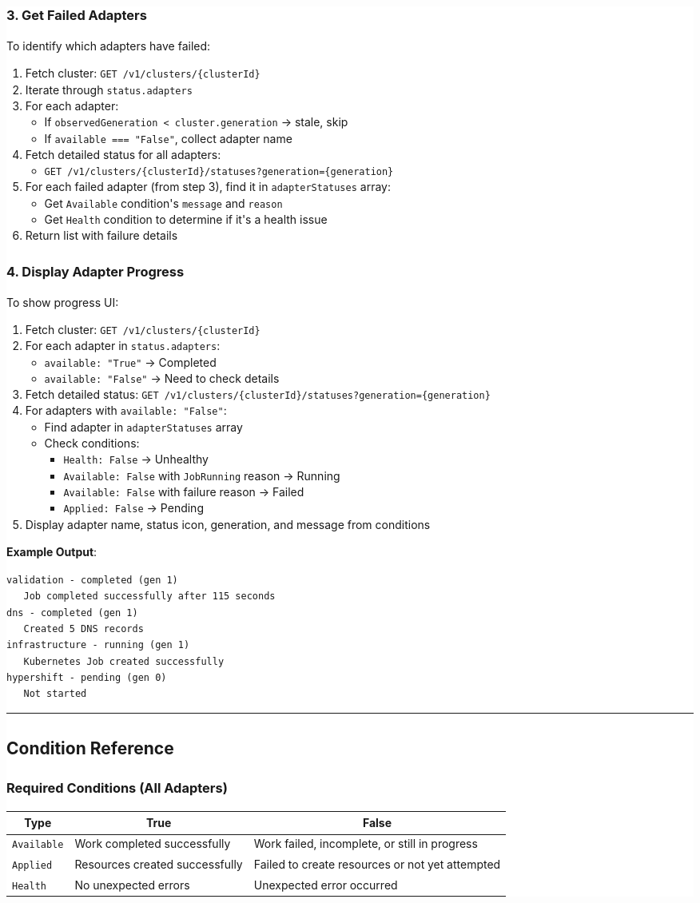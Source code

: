 ### 3. Get Failed Adapters

To identify which adapters have failed:
1. Fetch cluster: `GET /v1/clusters/{clusterId}`
2. Iterate through `status.adapters`
3. For each adapter:
   - If `observedGeneration < cluster.generation` → stale, skip
   - If `available === "False"`, collect adapter name
4. Fetch detailed status for all adapters:
   - `GET /v1/clusters/{clusterId}/statuses?generation={generation}`
5. For each failed adapter (from step 3), find it in `adapterStatuses` array:
   - Get `Available` condition's `message` and `reason`
   - Get `Health` condition to determine if it's a health issue
6. Return list with failure details

### 4. Display Adapter Progress

To show progress UI:
1. Fetch cluster: `GET /v1/clusters/{clusterId}`
2. For each adapter in `status.adapters`:
   - `available: "True"` → Completed
   - `available: "False"` → Need to check details
3. Fetch detailed status: `GET /v1/clusters/{clusterId}/statuses?generation={generation}`
4. For adapters with `available: "False"`:
   - Find adapter in `adapterStatuses` array
   - Check conditions:
     - `Health: False` → Unhealthy
     - `Available: False` with `JobRunning` reason → Running
     - `Available: False` with failure reason → Failed
     - `Applied: False` → Pending
5. Display adapter name, status icon, generation, and message from conditions

**Example Output**:
```
validation - completed (gen 1)
   Job completed successfully after 115 seconds
dns - completed (gen 1)
   Created 5 DNS records
infrastructure - running (gen 1)
   Kubernetes Job created successfully
hypershift - pending (gen 0)
   Not started
```

---

## Condition Reference

### Required Conditions (All Adapters)

| Type | True | False |
|------|------|-------|
| `Available` | Work completed successfully | Work failed, incomplete, or still in progress |
| `Applied` | Resources created successfully | Failed to create resources or not yet attempted |
| `Health` | No unexpected errors | Unexpected error occurred |
